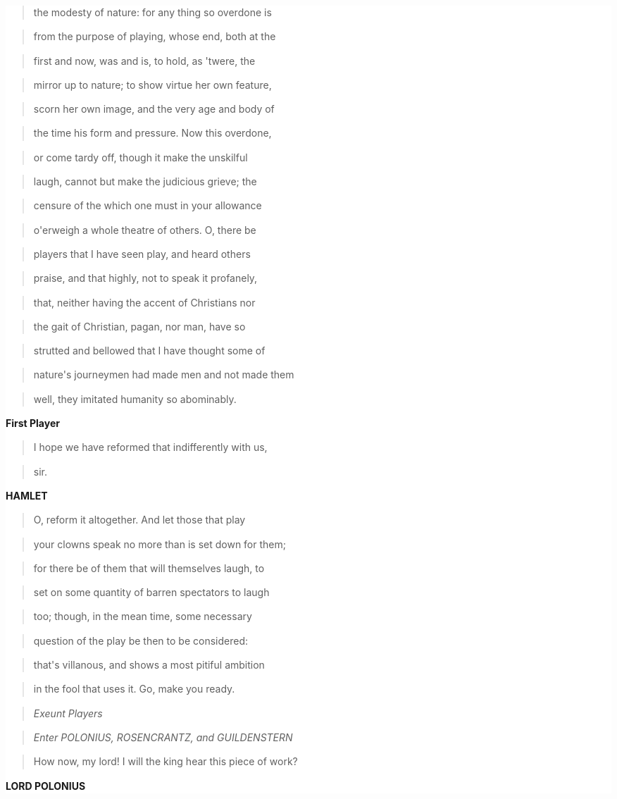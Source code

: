 > the modesty of nature: for any thing so overdone is

> from the purpose of playing, whose end, both at the

> first and now, was and is, to hold, as 'twere, the

> mirror up to nature; to show virtue her own feature,

> scorn her own image, and the very age and body of

> the time his form and pressure. Now this overdone,

> or come tardy off, though it make the unskilful

> laugh, cannot but make the judicious grieve; the

> censure of the which one must in your allowance

> o'erweigh a whole theatre of others. O, there be

> players that I have seen play, and heard others

> praise, and that highly, not to speak it profanely,

> that, neither having the accent of Christians nor

> the gait of Christian, pagan, nor man, have so

> strutted and bellowed that I have thought some of

> nature's journeymen had made men and not made them

> well, they imitated humanity so abominably.

**First Player**

> I hope we have reformed that indifferently with us,

> sir.

**HAMLET**

> O, reform it altogether. And let those that play

> your clowns speak no more than is set down for them;

> for there be of them that will themselves laugh, to

> set on some quantity of barren spectators to laugh

> too; though, in the mean time, some necessary

> question of the play be then to be considered:

> that's villanous, and shows a most pitiful ambition

> in the fool that uses it. Go, make you ready.

> *Exeunt Players*

> *Enter POLONIUS, ROSENCRANTZ, and GUILDENSTERN*

> How now, my lord! I will the king hear this piece of work?

**LORD POLONIUS**
